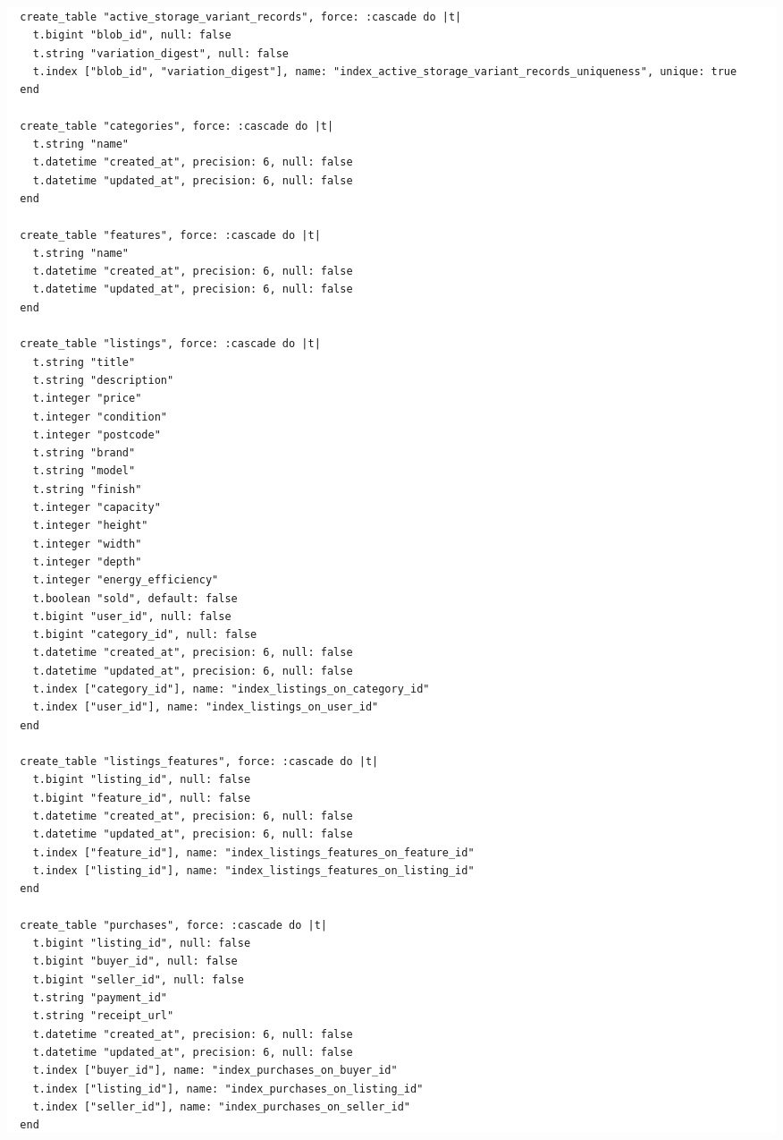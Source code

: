 ```
  create_table "active_storage_variant_records", force: :cascade do |t|
    t.bigint "blob_id", null: false
    t.string "variation_digest", null: false
    t.index ["blob_id", "variation_digest"], name: "index_active_storage_variant_records_uniqueness", unique: true
  end

  create_table "categories", force: :cascade do |t|
    t.string "name"
    t.datetime "created_at", precision: 6, null: false
    t.datetime "updated_at", precision: 6, null: false
  end

  create_table "features", force: :cascade do |t|
    t.string "name"
    t.datetime "created_at", precision: 6, null: false
    t.datetime "updated_at", precision: 6, null: false
  end

  create_table "listings", force: :cascade do |t|
    t.string "title"
    t.string "description"
    t.integer "price"
    t.integer "condition"
    t.integer "postcode"
    t.string "brand"
    t.string "model"
    t.string "finish"
    t.integer "capacity"
    t.integer "height"
    t.integer "width"
    t.integer "depth"
    t.integer "energy_efficiency"
    t.boolean "sold", default: false
    t.bigint "user_id", null: false
    t.bigint "category_id", null: false
    t.datetime "created_at", precision: 6, null: false
    t.datetime "updated_at", precision: 6, null: false
    t.index ["category_id"], name: "index_listings_on_category_id"
    t.index ["user_id"], name: "index_listings_on_user_id"
  end

  create_table "listings_features", force: :cascade do |t|
    t.bigint "listing_id", null: false
    t.bigint "feature_id", null: false
    t.datetime "created_at", precision: 6, null: false
    t.datetime "updated_at", precision: 6, null: false
    t.index ["feature_id"], name: "index_listings_features_on_feature_id"
    t.index ["listing_id"], name: "index_listings_features_on_listing_id"
  end

  create_table "purchases", force: :cascade do |t|
    t.bigint "listing_id", null: false
    t.bigint "buyer_id", null: false
    t.bigint "seller_id", null: false
    t.string "payment_id"
    t.string "receipt_url"
    t.datetime "created_at", precision: 6, null: false
    t.datetime "updated_at", precision: 6, null: false
    t.index ["buyer_id"], name: "index_purchases_on_buyer_id"
    t.index ["listing_id"], name: "index_purchases_on_listing_id"
    t.index ["seller_id"], name: "index_purchases_on_seller_id"
  end
```